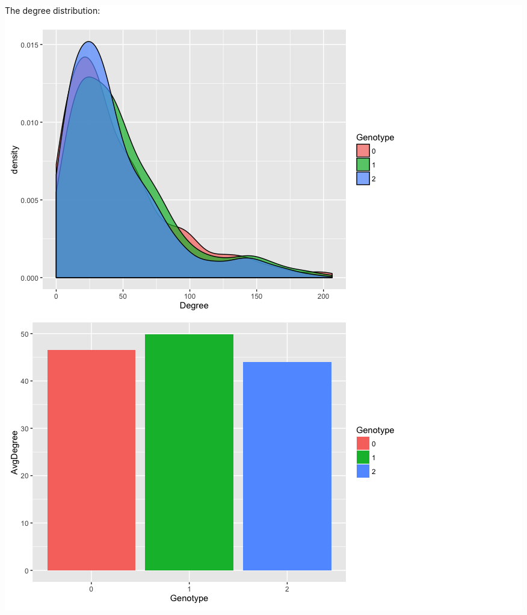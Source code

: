 The degree distribution:

![](age_genotype_files/figure-markdown_github/unnamed-chunk-15-1.png)![](age_genotype_files/figure-markdown_github/unnamed-chunk-15-2.png)
